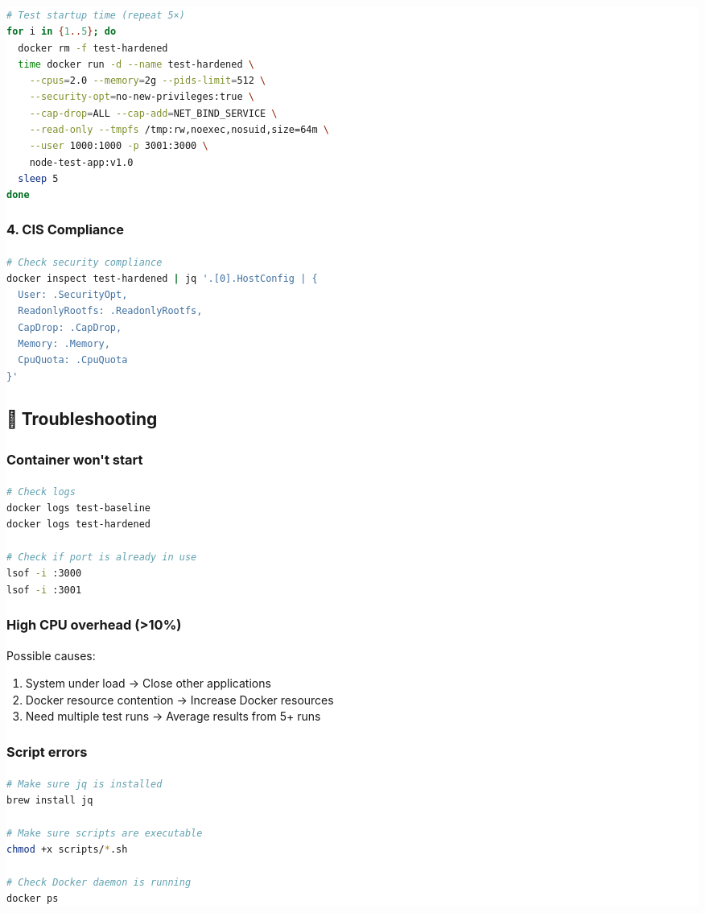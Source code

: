 ```bash
# Test startup time (repeat 5×)
for i in {1..5}; do
  docker rm -f test-hardened
  time docker run -d --name test-hardened \
    --cpus=2.0 --memory=2g --pids-limit=512 \
    --security-opt=no-new-privileges:true \
    --cap-drop=ALL --cap-add=NET_BIND_SERVICE \
    --read-only --tmpfs /tmp:rw,noexec,nosuid,size=64m \
    --user 1000:1000 -p 3001:3000 \
    node-test-app:v1.0
  sleep 5
done
```

### 4. CIS Compliance

```bash
# Check security compliance
docker inspect test-hardened | jq '.[0].HostConfig | {
  User: .SecurityOpt,
  ReadonlyRootfs: .ReadonlyRootfs,
  CapDrop: .CapDrop,
  Memory: .Memory,
  CpuQuota: .CpuQuota
}'
```

## 🔧 Troubleshooting

### Container won't start

```bash
# Check logs
docker logs test-baseline
docker logs test-hardened

# Check if port is already in use
lsof -i :3000
lsof -i :3001
```

### High CPU overhead (>10%)

Possible causes:
1. System under load → Close other applications
2. Docker resource contention → Increase Docker resources
3. Need multiple test runs → Average results from 5+ runs

### Script errors

```bash
# Make sure jq is installed
brew install jq

# Make sure scripts are executable
chmod +x scripts/*.sh

# Check Docker daemon is running
docker ps
```
